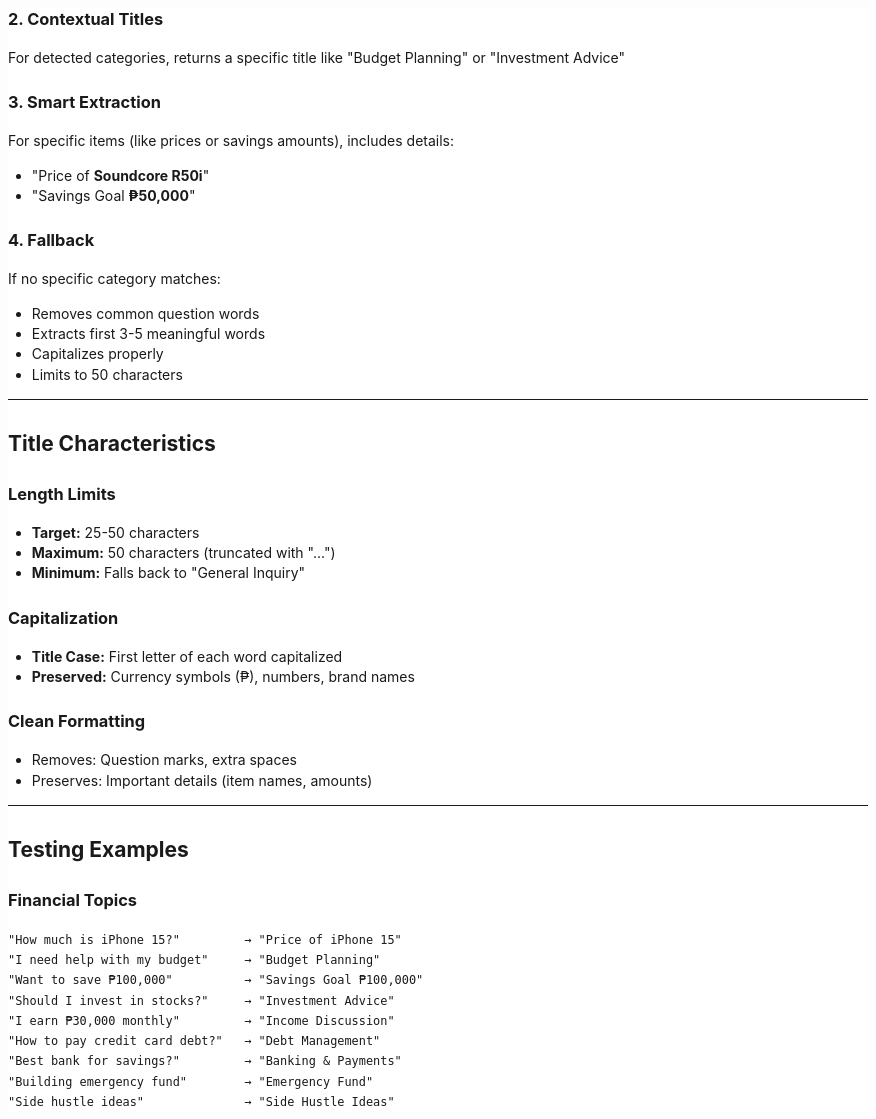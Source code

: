 ### 2. Contextual Titles
For detected categories, returns a specific title like "Budget Planning" or "Investment Advice"

### 3. Smart Extraction
For specific items (like prices or savings amounts), includes details:
- "Price of **Soundcore R50i**"
- "Savings Goal **₱50,000**"

### 4. Fallback
If no specific category matches:
- Removes common question words
- Extracts first 3-5 meaningful words
- Capitalizes properly
- Limits to 50 characters

---

## Title Characteristics

### Length Limits
- **Target:** 25-50 characters
- **Maximum:** 50 characters (truncated with "...")
- **Minimum:** Falls back to "General Inquiry"

### Capitalization
- **Title Case:** First letter of each word capitalized
- **Preserved:** Currency symbols (₱), numbers, brand names

### Clean Formatting
- Removes: Question marks, extra spaces
- Preserves: Important details (item names, amounts)

---

## Testing Examples

### Financial Topics
```
"How much is iPhone 15?"         → "Price of iPhone 15"
"I need help with my budget"     → "Budget Planning"
"Want to save ₱100,000"          → "Savings Goal ₱100,000"
"Should I invest in stocks?"     → "Investment Advice"
"I earn ₱30,000 monthly"         → "Income Discussion"
"How to pay credit card debt?"   → "Debt Management"
"Best bank for savings?"         → "Banking & Payments"
"Building emergency fund"        → "Emergency Fund"
"Side hustle ideas"              → "Side Hustle Ideas"
```
